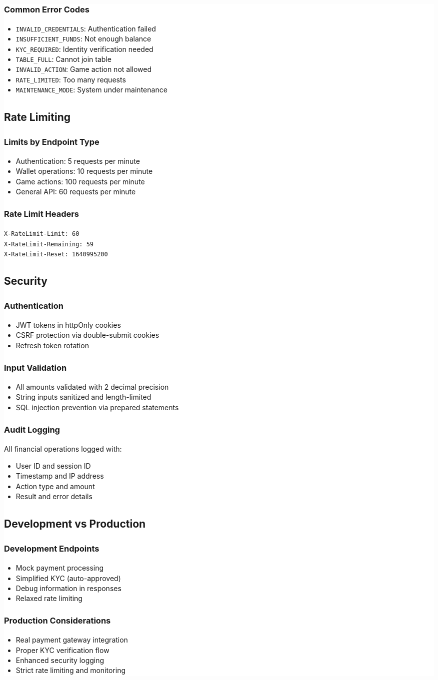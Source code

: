 ### Common Error Codes
- `INVALID_CREDENTIALS`: Authentication failed
- `INSUFFICIENT_FUNDS`: Not enough balance
- `KYC_REQUIRED`: Identity verification needed
- `TABLE_FULL`: Cannot join table
- `INVALID_ACTION`: Game action not allowed
- `RATE_LIMITED`: Too many requests
- `MAINTENANCE_MODE`: System under maintenance

## Rate Limiting

### Limits by Endpoint Type
- Authentication: 5 requests per minute
- Wallet operations: 10 requests per minute
- Game actions: 100 requests per minute
- General API: 60 requests per minute

### Rate Limit Headers
```
X-RateLimit-Limit: 60
X-RateLimit-Remaining: 59
X-RateLimit-Reset: 1640995200
```

## Security

### Authentication
- JWT tokens in httpOnly cookies
- CSRF protection via double-submit cookies
- Refresh token rotation

### Input Validation
- All amounts validated with 2 decimal precision
- String inputs sanitized and length-limited
- SQL injection prevention via prepared statements

### Audit Logging
All financial operations logged with:
- User ID and session ID
- Timestamp and IP address
- Action type and amount
- Result and error details

## Development vs Production

### Development Endpoints
- Mock payment processing
- Simplified KYC (auto-approved)
- Debug information in responses
- Relaxed rate limiting

### Production Considerations
- Real payment gateway integration
- Proper KYC verification flow
- Enhanced security logging
- Strict rate limiting and monitoring